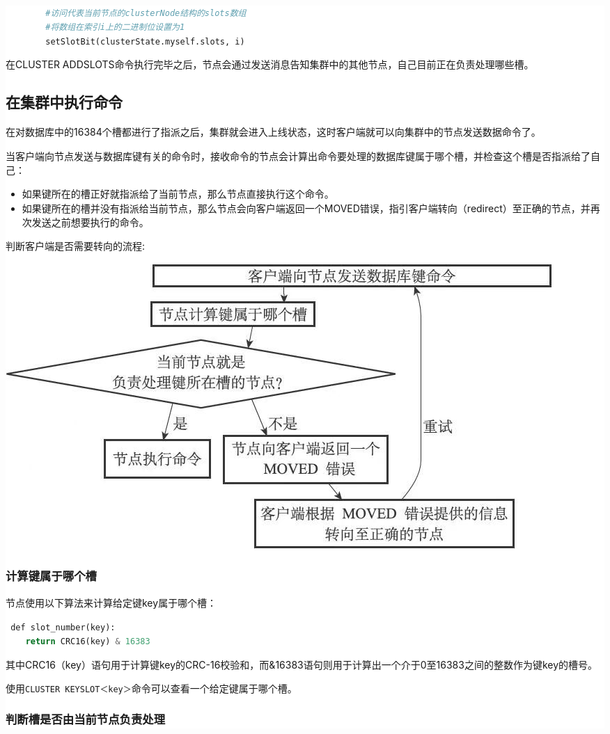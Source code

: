 ```python
        #访问代表当前节点的clusterNode结构的slots数组
        #将数组在索引i上的二进制位设置为1
        setSlotBit(clusterState.myself.slots, i)
```

在CLUSTER ADDSLOTS命令执行完毕之后，节点会通过发送消息告知集群中的其他节点，自己目前正在负责处理哪些槽。

## 在集群中执行命令

在对数据库中的16384个槽都进行了指派之后，集群就会进入上线状态，这时客户端就可以向集群中的节点发送数据命令了。

当客户端向节点发送与数据库键有关的命令时，接收命令的节点会计算出命令要处理的数据库键属于哪个槽，并检查这个槽是否指派给了自己：

- 如果键所在的槽正好就指派给了当前节点，那么节点直接执行这个命令。
- 如果键所在的槽并没有指派给当前节点，那么节点会向客户端返回一个MOVED错误，指引客户端转向（redirect）至正确的节点，并再次发送之前想要执行的命令。

判断客户端是否需要转向的流程:

![redis81](../../../images/redis/redis81.jpeg)

### 计算键属于哪个槽

节点使用以下算法来计算给定键key属于哪个槽：

```python
￼def slot_number(key):￼
	return CRC16(key) & 16383
```

其中CRC16（key）语句用于计算键key的CRC-16校验和，而&16383语句则用于计算出一个介于0至16383之间的整数作为键key的槽号。

使用`CLUSTER KEYSLOT＜key＞`命令可以查看一个给定键属于哪个槽。

### 判断槽是否由当前节点负责处理

